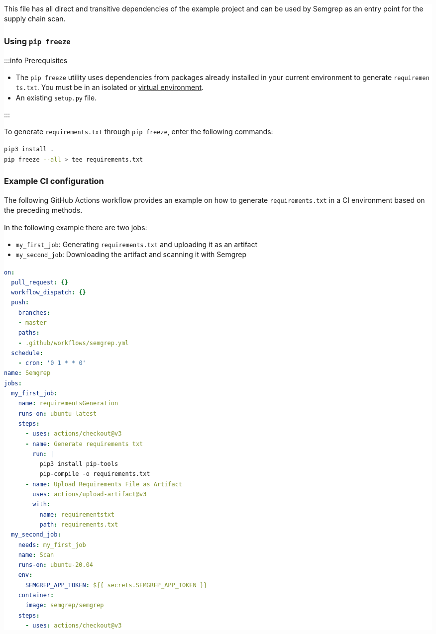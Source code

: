 This file has all direct and transitive dependencies of the example project and can be used by Semgrep as an entry point for the supply chain scan.

### Using `pip freeze`

:::info Prerequisites

* The `pip freeze` utility uses dependencies from packages already installed in your current environment to generate `requirements.txt`. You must be in an isolated or [virtual environment](https://docs.python.org/3/library/venv.html).
* An existing `setup.py` file.

:::

To generate `requirements.txt` through `pip freeze`, enter the following commands:

```bash
pip3 install .
pip freeze --all > tee requirements.txt
```

### Example CI configuration

The following GitHub Actions workflow provides an example on how to generate `requirements.txt` in a CI environment based on the preceding methods.

In the following example there are two jobs:
* `my_first_job`: Generating `requirements.txt` and uploading it as an artifact
* `my_second_job`: Downloading the artifact and scanning it with Semgrep

```yaml
on:
  pull_request: {}
  workflow_dispatch: {}
  push:
    branches:
    - master
    paths:
    - .github/workflows/semgrep.yml
  schedule:
    - cron: '0 1 * * 0'
name: Semgrep
jobs:
  my_first_job: 
    name: requirementsGeneration
    runs-on: ubuntu-latest
    steps:
      - uses: actions/checkout@v3
      - name: Generate requirements txt
        run: |
          pip3 install pip-tools
          pip-compile -o requirements.txt
      - name: Upload Requirements File as Artifact
        uses: actions/upload-artifact@v3
        with:
          name: requirementstxt
          path: requirements.txt
  my_second_job:
    needs: my_first_job
    name: Scan
    runs-on: ubuntu-20.04
    env:
      SEMGREP_APP_TOKEN: ${{ secrets.SEMGREP_APP_TOKEN }}
    container:
      image: semgrep/semgrep
    steps:
      - uses: actions/checkout@v3
```